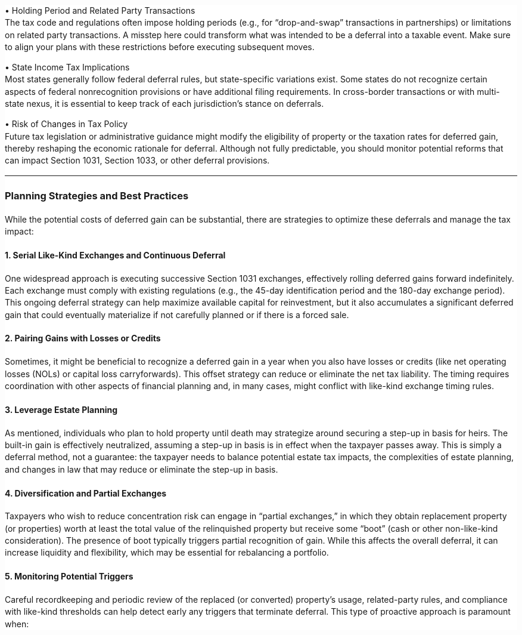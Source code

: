 • Holding Period and Related Party Transactions  
  The tax code and regulations often impose holding periods (e.g., for “drop-and-swap” transactions in partnerships) or limitations on related party transactions. A misstep here could transform what was intended to be a deferral into a taxable event. Make sure to align your plans with these restrictions before executing subsequent moves.

• State Income Tax Implications  
  Most states generally follow federal deferral rules, but state-specific variations exist. Some states do not recognize certain aspects of federal nonrecognition provisions or have additional filing requirements. In cross-border transactions or with multi-state nexus, it is essential to keep track of each jurisdiction’s stance on deferrals.

• Risk of Changes in Tax Policy  
  Future tax legislation or administrative guidance might modify the eligibility of property or the taxation rates for deferred gain, thereby reshaping the economic rationale for deferral. Although not fully predictable, you should monitor potential reforms that can impact Section 1031, Section 1033, or other deferral provisions.

--------------------------------------------------------------------------------

### Planning Strategies and Best Practices

While the potential costs of deferred gain can be substantial, there are strategies to optimize these deferrals and manage the tax impact:

#### 1. Serial Like-Kind Exchanges and Continuous Deferral
One widespread approach is executing successive Section 1031 exchanges, effectively rolling deferred gains forward indefinitely. Each exchange must comply with existing regulations (e.g., the 45-day identification period and the 180-day exchange period). This ongoing deferral strategy can help maximize available capital for reinvestment, but it also accumulates a significant deferred gain that could eventually materialize if not carefully planned or if there is a forced sale.

#### 2. Pairing Gains with Losses or Credits
Sometimes, it might be beneficial to recognize a deferred gain in a year when you also have losses or credits (like net operating losses (NOLs) or capital loss carryforwards). This offset strategy can reduce or eliminate the net tax liability. The timing requires coordination with other aspects of financial planning and, in many cases, might conflict with like-kind exchange timing rules.

#### 3. Leverage Estate Planning
As mentioned, individuals who plan to hold property until death may strategize around securing a step-up in basis for heirs. The built-in gain is effectively neutralized, assuming a step-up in basis is in effect when the taxpayer passes away. This is simply a deferral method, not a guarantee: the taxpayer needs to balance potential estate tax impacts, the complexities of estate planning, and changes in law that may reduce or eliminate the step-up in basis.

#### 4. Diversification and Partial Exchanges
Taxpayers who wish to reduce concentration risk can engage in “partial exchanges,” in which they obtain replacement property (or properties) worth at least the total value of the relinquished property but receive some “boot” (cash or other non-like-kind consideration). The presence of boot typically triggers partial recognition of gain. While this affects the overall deferral, it can increase liquidity and flexibility, which may be essential for rebalancing a portfolio.

#### 5. Monitoring Potential Triggers
Careful recordkeeping and periodic review of the replaced (or converted) property’s usage, related-party rules, and compliance with like-kind thresholds can help detect early any triggers that terminate deferral. This type of proactive approach is paramount when:
